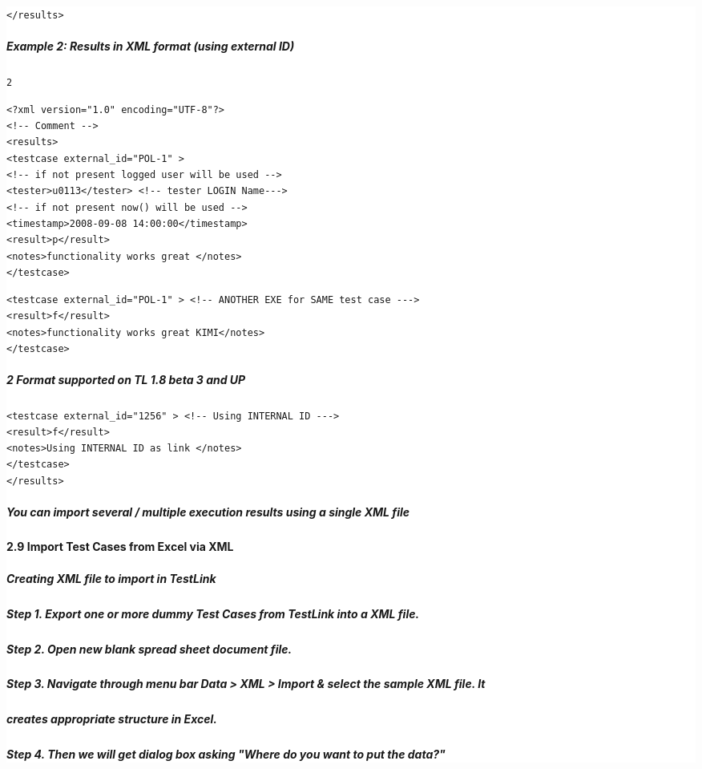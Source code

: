 ```
</results>
```
##### Example 2: Results in XML format (using external ID)

```
2
```
```
<?xml version="1.0" encoding="UTF-8"?>
<!-- Comment -->
<results>
<testcase external_id="POL-1" >
<!-- if not present logged user will be used -->
<tester>u0113</tester> <!-- tester LOGIN Name--->
<!-- if not present now() will be used -->
<timestamp>2008-09-08 14:00:00</timestamp>
<result>p</result>
<notes>functionality works great </notes>
</testcase>
```
```
<testcase external_id="POL-1" > <!-- ANOTHER EXE for SAME test case --->
<result>f</result>
<notes>functionality works great KIMI</notes>
</testcase>
```
##### 2 Format supported on TL 1.8 beta 3 and UP


```
<testcase external_id="1256" > <!-- Using INTERNAL ID --->
<result>f</result>
<notes>Using INTERNAL ID as link </notes>
</testcase>
</results>
```
##### You can import several / multiple execution results using a single XML file

#### 2.9 Import Test Cases from Excel via XML

##### Creating XML file to import in TestLink

##### Step 1. Export one or more dummy Test Cases from TestLink into a XML file.

##### Step 2. Open new blank spread sheet document file.

##### Step 3. Navigate through menu bar Data > XML > Import & select the sample XML file. It

##### creates appropriate structure in Excel.

##### Step 4. Then we will get dialog box asking "Where do you want to put the data?"
